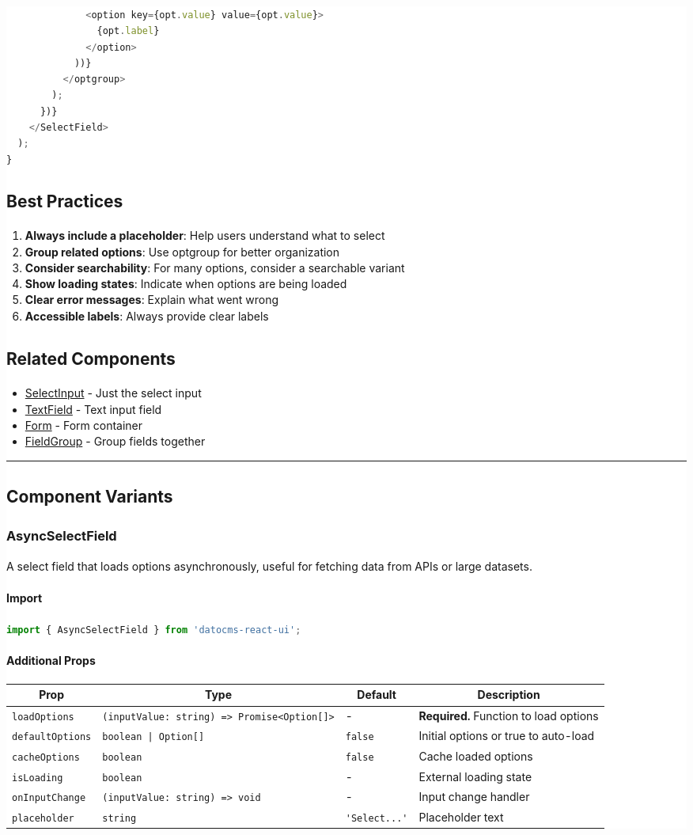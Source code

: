 ```typescript
              <option key={opt.value} value={opt.value}>
                {opt.label}
              </option>
            ))}
          </optgroup>
        );
      })}
    </SelectField>
  );
}
```

## Best Practices

1. **Always include a placeholder**: Help users understand what to select
2. **Group related options**: Use optgroup for better organization
3. **Consider searchability**: For many options, consider a searchable variant
4. **Show loading states**: Indicate when options are being loaded
5. **Clear error messages**: Explain what went wrong
6. **Accessible labels**: Always provide clear labels

## Related Components

- [SelectInput](./SelectInput.md) - Just the select input
- [TextField](./TextField.md) - Text input field
- [Form](./Form.md) - Form container
- [FieldGroup](./FieldGroup.md) - Group fields together

---

## Component Variants

### AsyncSelectField

A select field that loads options asynchronously, useful for fetching data from APIs or large datasets.

#### Import

```jsx
import { AsyncSelectField } from 'datocms-react-ui';
```

#### Additional Props

| Prop | Type | Default | Description |
|------|------|---------|-------------|
| `loadOptions` | `(inputValue: string) => Promise<Option[]>` | - | **Required.** Function to load options |
| `defaultOptions` | `boolean \| Option[]` | `false` | Initial options or true to auto-load |
| `cacheOptions` | `boolean` | `false` | Cache loaded options |
| `isLoading` | `boolean` | - | External loading state |
| `onInputChange` | `(inputValue: string) => void` | - | Input change handler |
| `placeholder` | `string` | `'Select...'` | Placeholder text |
